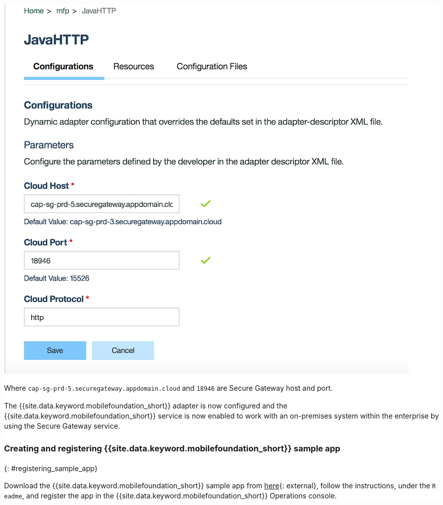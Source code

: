 ![AdapterConfiguration ](images/AdapterConfiguration.png "Java&trade; HTTP configurations page")

Where `cap-sg-prd-5.securegateway.appdomain.cloud` and `18946` are Secure Gateway host and port.

The {{site.data.keyword.mobilefoundation_short}} adapter is now configured and the {{site.data.keyword.mobilefoundation_short}} service is now enabled to work with an on-premises system within the enterprise by using the Secure Gateway service.

### Creating and registering {{site.data.keyword.mobilefoundation_short}} sample app
{: #registering_sample_app}

Download the {{site.data.keyword.mobilefoundation_short}} sample app from [here](https://github.com/MobileFirst-Platform-Developer-Center/MFPSecureGatewayIonic/){: external}, follow the instructions, under the `Readme`, and register the app in the {{site.data.keyword.mobilefoundation_short}} Operations console.
